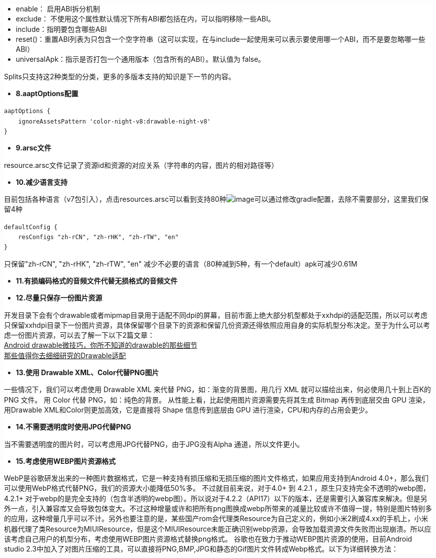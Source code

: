 - enable： 启用ABI拆分机制 
- exclude： 不使用这个属性默认情况下所有ABI都包括在内，可以指明移除一些ABI。 
- include：指明要包含哪些ABI 
- reset()：重置ABI列表为只包含一个空字符串（这可以实现，在与include一起使用来可以表示要使用哪一个ABI，而不是要忽略哪一些ABI） 
- universalApk：指示是否打包一个通用版本（包含所有的ABI）。默认值为 false。

Splits只支持这2种类型的分类，更多的多版本支持的知识是下一节的内容。

- **8.aaptOptions配置**
```
aaptOptions {
    ignoreAssetsPattern 'color-night-v8:drawable-night-v8'
}
```
- **9.arsc文件**

resource.arsc文件记录了资源id和资源的对应关系（字符串的内容，图片的相对路径等）

- **10.减少语言支持**

目前包括各种语言（v7包引入），点击resources.arsc可以看到支持80种![image](https://p3.pstatp.com/origin/17f20007157f516221aa)可以通过修改gradle配置，去除不需要部分，这里我们保留4种
```
defaultConfig {
    resConfigs "zh-rCN", "zh-rHK", "zh-rTW", "en"
}
```

只保留"zh-rCN", "zh-rHK", "zh-rTW", "en" 减少不必要的语言（80种减到5种，有一个default）apk可减少0.61M

- **11.有损编码格式的音频文件代替无损格式的音频文件**

- **12.尽量只保存一份图片资源**

开发目录下会有个drawable或者mipmap目录用于适配不同dpi的屏幕，目前市面上绝大部分机型都处于xxhdpi的适配范围，所以可以考虑只保留xxhdpi目录下一份图片资源，具体保留哪个目录下的资源和保留几份资源还得依照应用自身的实际机型分布决定。至于为什么可以考虑一份图片资源，可以去了解一下以下2篇文章：<br>
[Android drawable微技巧，你所不知道的drawable的那些细节](https://blog.csdn.net/guolin_blog/article/details/50727753) <br>
[那些值得你去细细研究的Drawable适配](https://blog.csdn.net/wrg_20100512/article/details/51295317)


- **13.使用 Drawable XML、Color代替PNG图片**

一些情况下，我们可以考虑使用 Drawable XML 来代替 PNG，如：渐变的背景图，用几行 XML 就可以描绘出来，何必使用几十到上百K的 PNG 文件。 
用 Color 代替 PNG，如：纯色的背景。 
从性能上看，比起使用图片资源需要先将其生成 Bitmap 再传到底层交由 GPU 渲染，用Drawable XML和Color则更加高效，它是直接将 Shape 信息传到底层由 GPU 进行渲染，CPU和内存的占用会更少。

- **14.不需要透明度时使用JPG代替PNG**

当不需要透明度的图片时，可以考虑用JPG代替PNG，由于JPG没有Alpha 通道，所以文件更小。

- **15.考虑使用WEBP图片资源格式**

WebP是谷歌研发出来的一种图片数据格式，它是一种支持有损压缩和无损压缩的图片文件格式，如果应用支持到Android 4.0+，那么我们可以使用WebP格式代替PNG，我们的资源大小能降低50%多。 
不过就目前来说，对于4.0+ 到 4.2.1 ，原生只支持完全不透明的webp图，4.2.1+ 对于webp的是完全支持的（包含半透明的webp图）。所以说对于4.2.2（API17）以下的版本，还是需要引入兼容库来解决。但是另外一点，引入兼容库又会导致包体变大。不过这种增量或许和把所有png图换成webp所带来的减量比较或许不值得一提，特别是图片特别多的应用，这种增量几乎可以不计。另外也要注意的是，某些国产rom会代理类Resource为自己定义的，例如小米2刷成4.xx的手机上，小米机器代理了类Resource为MIUIResource，但是这个MIUIResource未能正确识别webp资源，会导致加载资源文件失败而出现崩溃。所以应该考虑自己用户的机型分布，考虑使用WEBP图片资源格式替换png格式。 
谷歌也在致力于推动WEBP图片资源的使用，目前Android studio 2.3中加入了对图片压缩的工具，可以直接将PNG,BMP,JPG和静态的Gif图片文件转成Webp格式。以下为详细转换方法： 

